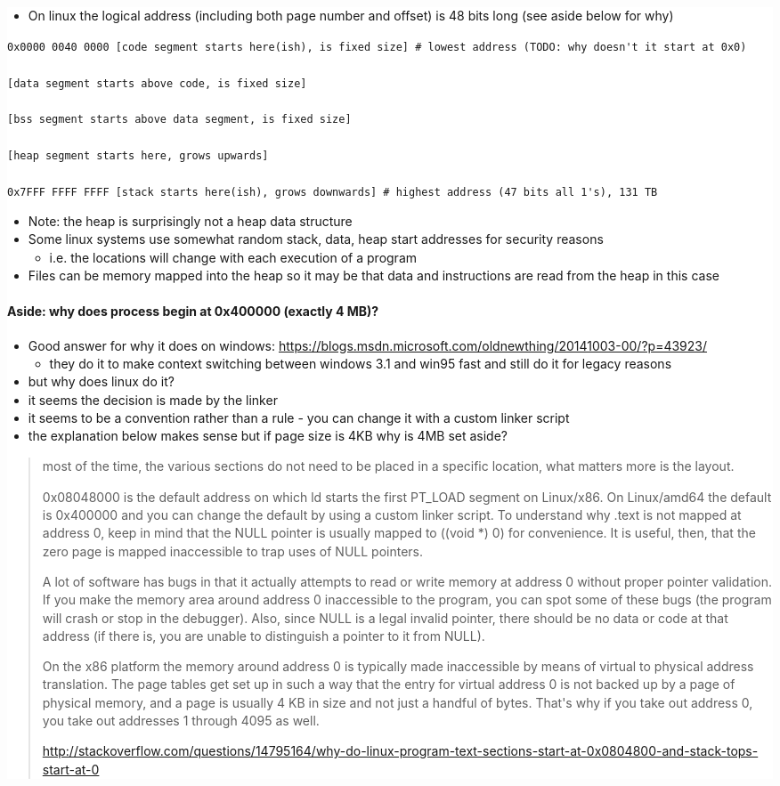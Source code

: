 
* On linux the logical address (including both page number and offset) is 48 bits long (see aside below for why)

```
0x0000 0040 0000 [code segment starts here(ish), is fixed size] # lowest address (TODO: why doesn't it start at 0x0)

[data segment starts above code, is fixed size]

[bss segment starts above data segment, is fixed size]

[heap segment starts here, grows upwards]

0x7FFF FFFF FFFF [stack starts here(ish), grows downwards] # highest address (47 bits all 1's), 131 TB
```

* Note: the heap is surprisingly not a heap data structure
* Some linux systems use somewhat random stack, data, heap start addresses for security reasons
    * i.e. the locations will change with each execution of a program
* Files can be memory mapped into the heap so it may be that data and instructions are read from the heap in this case


#### Aside: why does process begin at 0x400000 (exactly 4 MB)?

* Good answer for why it does on windows: <https://blogs.msdn.microsoft.com/oldnewthing/20141003-00/?p=43923/>
    * they do it to make context switching between windows 3.1 and win95 fast
      and still do it for legacy reasons
* but why does linux do it?
* it seems the decision is made by the linker
* it seems to be a convention rather than a rule - you can change it with a custom linker script
* the explanation below makes sense but if page size is 4KB why is 4MB set aside?

> most of the time, the various sections do not need to be placed in a specific
> location, what matters more is the layout.
>
> 0x08048000 is the default address on which ld starts the first PT_LOAD
> segment on Linux/x86. On Linux/amd64 the default is 0x400000 and you can change
> the default by using a custom linker script.
> To understand why .text is not mapped at address 0, keep in mind that the
> NULL pointer is usually mapped to ((void *) 0) for convenience. It is useful,
> then, that the zero page is mapped inaccessible to trap uses of NULL pointers.
>
> A lot of software has bugs in that it actually attempts to read or write
> memory at address 0 without proper pointer validation. If you make the memory
> area around address 0 inaccessible to the program, you can spot some of these
> bugs (the program will crash or stop in the debugger). Also, since NULL is a
> legal invalid pointer, there should be no data or code at that address (if
> there is, you are unable to distinguish a pointer to it from NULL).
>
> On the x86 platform the memory around address 0 is typically made inaccessible
> by means of virtual to physical address translation. The page tables get set up
> in such a way that the entry for virtual address 0 is not backed up by a page
> of physical memory, and a page is usually 4 KB in size and not just a handful
> of bytes. That's why if you take out address 0, you take out addresses 1
> through 4095 as well.
>
> http://stackoverflow.com/questions/14795164/why-do-linux-program-text-sections-start-at-0x0804800-and-stack-tops-start-at-0
